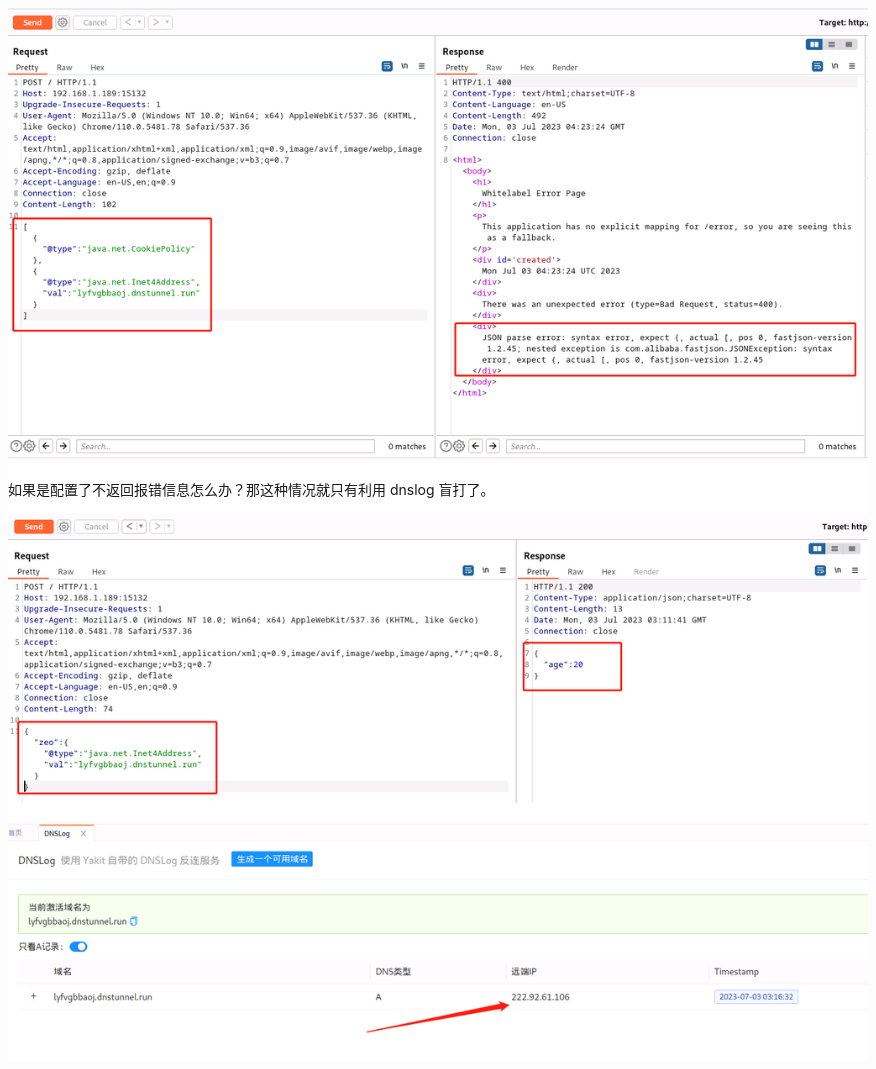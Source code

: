 ![image-20230703162343567](img/image-20230703162343567.png)

如果是配置了不返回报错信息怎么办？那这种情况就只有利用 dnslog 盲打了。

![image-20230703151711466](img/image-20230703151711466.png)

![image-20230703151809119](img/image-20230703151809119.png)
